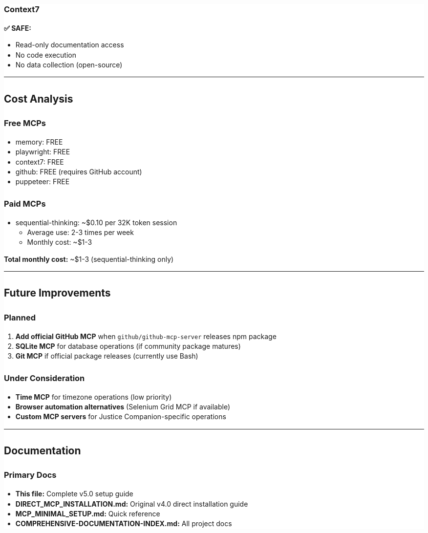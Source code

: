 ### Context7

**✅ SAFE:**
- Read-only documentation access
- No code execution
- No data collection (open-source)

---

## Cost Analysis

### Free MCPs
- memory: FREE
- playwright: FREE
- context7: FREE
- github: FREE (requires GitHub account)
- puppeteer: FREE

### Paid MCPs
- sequential-thinking: ~$0.10 per 32K token session
  - Average use: 2-3 times per week
  - Monthly cost: ~$1-3

**Total monthly cost:** ~$1-3 (sequential-thinking only)

---

## Future Improvements

### Planned

1. **Add official GitHub MCP** when `github/github-mcp-server` releases npm package
2. **SQLite MCP** for database operations (if community package matures)
3. **Git MCP** if official package releases (currently use Bash)

### Under Consideration

- **Time MCP** for timezone operations (low priority)
- **Browser automation alternatives** (Selenium Grid MCP if available)
- **Custom MCP servers** for Justice Companion-specific operations

---

## Documentation

### Primary Docs

- **This file:** Complete v5.0 setup guide
- **DIRECT_MCP_INSTALLATION.md:** Original v4.0 direct installation guide
- **MCP_MINIMAL_SETUP.md:** Quick reference
- **COMPREHENSIVE-DOCUMENTATION-INDEX.md:** All project docs

